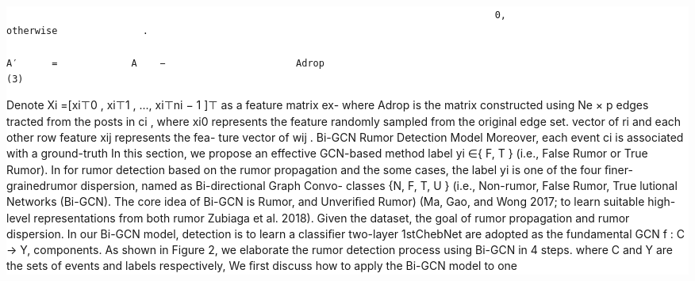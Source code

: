                                                                                           0,                                             otherwise               .
                                                                                                                                                                                                                                                                                                                      A′      =             A    −                       Adrop                                                                                                                                                                                                                                                                                                                                                   (3)
Denote              Xi    =[xi⊤0           ,       xi⊤1           ,   ...,       xi⊤ni −         1 ]⊤                as             a             feature             matrix             ex-                                              where              Adrop                is              the              matrix              constructed              using      Ne      ×     p              edges
tracted            from            the            posts            in     ci  ,            where            xi0              represents            the            feature                                                                 randomly           sampled           from           the           original           edge           set.
vector          of    ri            and          each          other          row          feature          xij              represents          the          fea-
ture           vector           of    wij    .                                                                                                                                                                                                                           Bi-GCN              Rumor              Detection              Model
        Moreover,           each           event     ci             is           associated           with           a           ground-truth                                                                                             In            this            section,            we            propose            an            effective            GCN-based            method
label       yi     ∈{   F,  T  }                 (i.e.,                 False                 Rumor                 or                 True                 Rumor).                 In                                                    for           rumor           detection           based           on           the           rumor           propagation           and           the
some                    cases,                    the                    label        yi                      is                    one                    of                    the                    four                    ﬁner-grainedrumor                   dispersion,                   named                   as                     Bi-directional                     Graph                     Convo-
classes       {N,  F,  T,  U  }                 (i.e.,                 Non-rumor,                 False                 Rumor,                 True                                                                                       lutional                  Networks                (Bi-GCN).                The                core                idea                of                Bi-GCN                is
Rumor,            and            Unveriﬁed            Rumor)            (Ma,            Gao,            and            Wong            2017;                                                                                              to           learn           suitable           high-level           representations           from           both           rumor
Zubiaga               et               al.               2018).               Given               the               dataset,               the               goal               of               rumor                                    propagation                and                rumor                dispersion.                In                our                Bi-GCN                model,
detection           is           to           learn           a           classiﬁer                                                                                                                                                       two-layer           1stChebNet           are           adopted           as           the           fundamental           GCN
                                                                                    f       :     C      →             Y,                                                                                                                 components.            As            shown            in            Figure            2,            we            elaborate            the            rumor
                                                                                                                                                                                                                                          detection           process           using           Bi-GCN           in           4           steps.
where    C             and    Y                   are         the         sets         of         events         and         labels         respectively,                                                                                          We              ﬁrst              discuss              how              to              apply              the              Bi-GCN              model              to              one